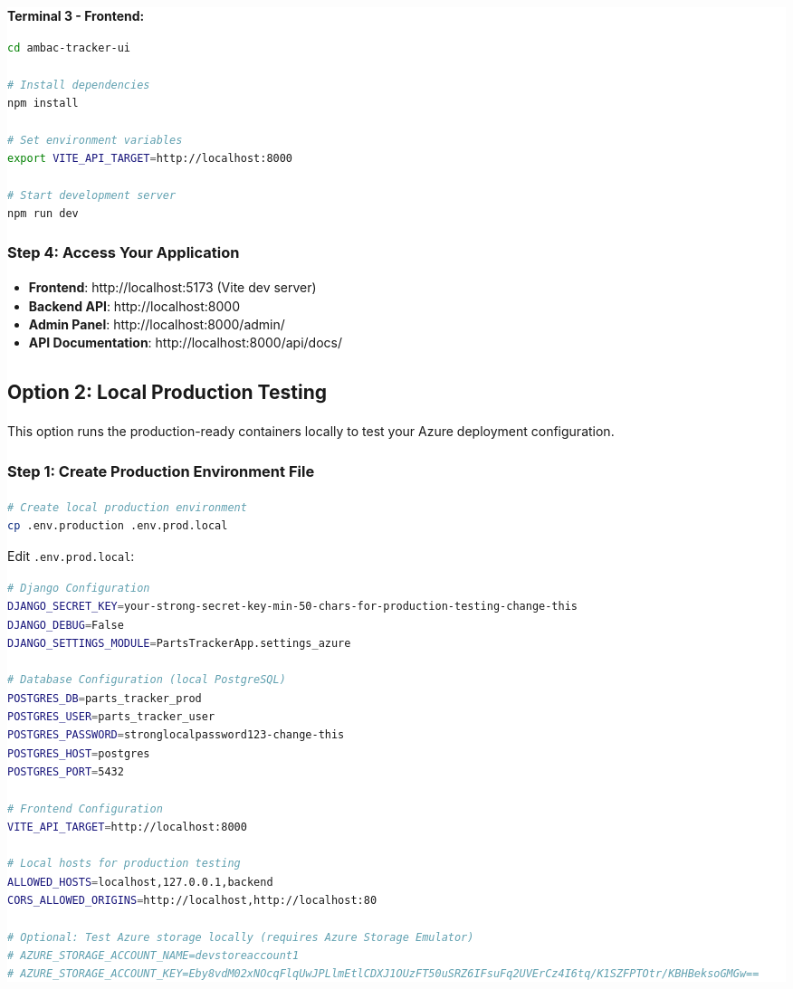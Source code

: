 **Terminal 3 - Frontend:**
```bash
cd ambac-tracker-ui

# Install dependencies
npm install

# Set environment variables
export VITE_API_TARGET=http://localhost:8000

# Start development server
npm run dev
```

### Step 4: Access Your Application

- **Frontend**: http://localhost:5173 (Vite dev server)
- **Backend API**: http://localhost:8000
- **Admin Panel**: http://localhost:8000/admin/
- **API Documentation**: http://localhost:8000/api/docs/

## Option 2: Local Production Testing

This option runs the production-ready containers locally to test your Azure deployment configuration.

### Step 1: Create Production Environment File

```bash
# Create local production environment
cp .env.production .env.prod.local
```

Edit `.env.prod.local`:

```bash
# Django Configuration
DJANGO_SECRET_KEY=your-strong-secret-key-min-50-chars-for-production-testing-change-this
DJANGO_DEBUG=False
DJANGO_SETTINGS_MODULE=PartsTrackerApp.settings_azure

# Database Configuration (local PostgreSQL)
POSTGRES_DB=parts_tracker_prod
POSTGRES_USER=parts_tracker_user
POSTGRES_PASSWORD=stronglocalpassword123-change-this
POSTGRES_HOST=postgres
POSTGRES_PORT=5432

# Frontend Configuration
VITE_API_TARGET=http://localhost:8000

# Local hosts for production testing
ALLOWED_HOSTS=localhost,127.0.0.1,backend
CORS_ALLOWED_ORIGINS=http://localhost,http://localhost:80

# Optional: Test Azure storage locally (requires Azure Storage Emulator)
# AZURE_STORAGE_ACCOUNT_NAME=devstoreaccount1
# AZURE_STORAGE_ACCOUNT_KEY=Eby8vdM02xNOcqFlqUwJPLlmEtlCDXJ1OUzFT50uSRZ6IFsuFq2UVErCz4I6tq/K1SZFPTOtr/KBHBeksoGMGw==
```
